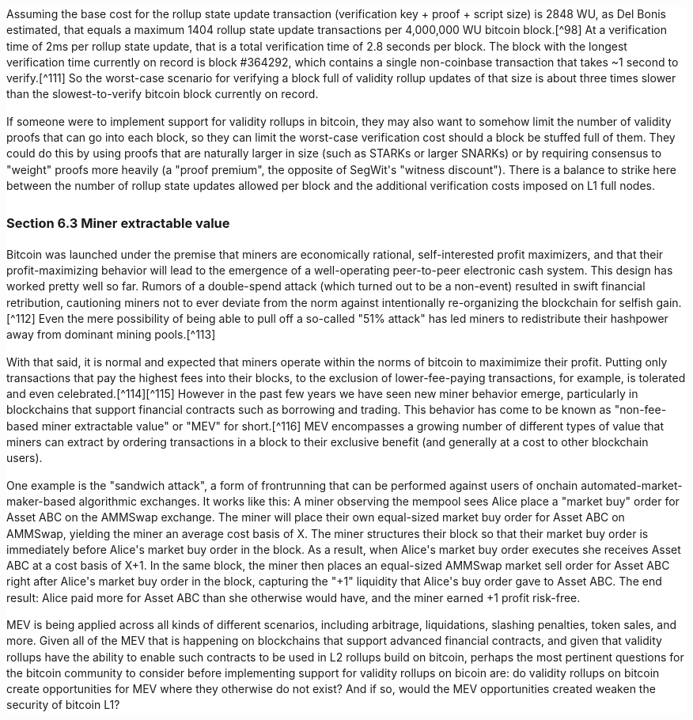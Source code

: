 Assuming the base cost for the rollup state update transaction (verification key + proof + script size) is 2848 WU, as Del Bonis estimated, that equals a maximum 1404 rollup state update transactions per 4,000,000 WU bitcoin block.[^98] At a verification time of 2ms per rollup state update, that is a total verification time of 2.8 seconds per block. The block with the longest verification time currently on record is block #364292, which contains a single non-coinbase transaction that takes ~1 second to verify.[^111] So the worst-case scenario for verifying a block full of validity rollup updates of that size is about three times slower than the slowest-to-verify bitcoin block currently on record.

If someone were to implement support for validity rollups in bitcoin, they may also want to somehow limit the number of validity proofs that can go into each block, so they can limit the worst-case verification cost should a block be stuffed full of them. They could do this by using proofs that are naturally larger in size (such as STARKs or larger SNARKs) or by requiring consensus to "weight" proofs more heavily (a "proof premium", the opposite of SegWit's "witness discount"). There is a balance to strike here between the number of rollup state updates allowed per block and the additional verification costs imposed on L1 full nodes.

<h3> Section 6.3 Miner extractable value <sup id="section-63-miner-extractable-value"></sup></h3>

Bitcoin was launched under the premise that miners are economically rational, self-interested profit maximizers, and that their profit-maximizing behavior will lead to the emergence of a well-operating peer-to-peer electronic cash system. This design has worked pretty well so far. Rumors of a double-spend attack (which turned out to be a non-event) resulted in swift financial retribution, cautioning miners not to ever deviate from the norm against intentionally re-organizing the blockchain for selfish gain.[^112] Even the mere possibility of being able to pull off a so-called "51% attack" has led miners to redistribute their hashpower away from dominant mining pools.[^113]

With that said, it is normal and expected that miners operate within the norms of bitcoin to maximimize their profit. Putting only transactions that pay the highest fees into their blocks, to the exclusion of lower-fee-paying transactions, for example, is tolerated and even celebrated.[^114][^115] However in the past few years we have seen new miner behavior emerge, particularly in blockchains that support financial contracts such as borrowing and trading. This behavior has come to be known as "non-fee-based miner extractable value" or "MEV" for short.[^116] MEV encompasses a growing number of different types of value that miners can extract by ordering transactions in a block to their exclusive benefit (and generally at a cost to other blockchain users).

One example is the "sandwich attack", a form of frontrunning that can be performed against users of onchain automated-market-maker-based algorithmic exchanges. It works like this: A miner observing the mempool sees Alice place a "market buy" order for Asset ABC on the AMMSwap exchange. The miner will place their own equal-sized market buy order for Asset ABC on AMMSwap, yielding the miner an average cost basis of X. The miner structures their block so that their market buy order is immediately before Alice's market buy order in the block. As a result, when Alice's market buy order executes she receives Asset ABC at a cost basis of X+1. In the same block, the miner then places an equal-sized AMMSwap market sell order for Asset ABC right after Alice's market buy order in the block, capturing the "+1" liquidity that Alice's buy order gave to Asset ABC. The end result: Alice paid more for Asset ABC than she otherwise would have, and the miner earned +1 profit risk-free.

MEV is being applied across all kinds of different scenarios, including arbitrage, liquidations, slashing penalties, token sales, and more. Given all of the MEV that is happening on blockchains that support advanced financial contracts, and given that validity rollups have the ability to enable such contracts to be used in L2 rollups build on bitcoin, perhaps the most pertinent questions for the bitcoin community to consider before implementing support for validity rollups on bicoin are: do validity rollups on bitcoin create opportunities for MEV where they otherwise do not exist? And if so, would the MEV opportunities created weaken the security of bitcoin L1?
